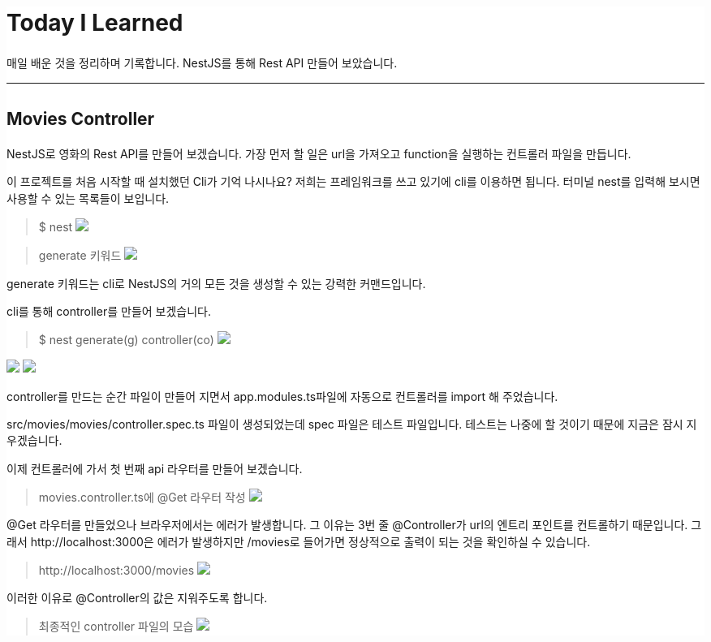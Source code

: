 # Today I Learned

매일 배운 것을 정리하며 기록합니다. NestJS를 통해 Rest API 만들어 보았습니다.

---

## Movies Controller

NestJS로 영화의 Rest API를 만들어 보겠습니다.
가장 먼저 할 일은 url을 가져오고 function을 실행하는 컨트롤러 파일을 만듭니다.

이 프로젝트를 처음 시작할 때 설치했던 Cli가 기억 나시나요?
저희는 프레임워크를 쓰고 있기에 cli를 이용하면 됩니다.
터미널 nest를 입력해 보시면 사용할 수 있는 목록들이 보입니다.

> $ nest
> ![](https://images.velog.io/images/qmasem/post/05931859-a394-4c4c-bd66-2555ad4eb248/image.png)

> generate 키워드
> ![](https://images.velog.io/images/qmasem/post/be42cc2c-88a0-4d84-a7f9-200bf41e9de1/%E1%84%89%E1%85%B3%E1%84%8F%E1%85%B3%E1%84%85%E1%85%B5%E1%86%AB%E1%84%89%E1%85%A3%E1%86%BA%202021-04-18%20%E1%84%8B%E1%85%A9%E1%84%92%E1%85%AE%205.21.45.png)

generate 키워드는 cli로 NestJS의 거의 모든 것을 생성할 수 있는 강력한 커맨드입니다.

cli를 통해 controller를 만들어 보겠습니다.

> $ nest generate(g) controller(co)
> ![](https://images.velog.io/images/qmasem/post/ef17c95a-db81-4a12-95a7-374d0d155a99/image.png)

![](https://images.velog.io/images/qmasem/post/add4066f-445b-4745-9e1f-26ced8d8a55e/image.png)
![](https://images.velog.io/images/qmasem/post/b5aeb5ac-e804-42ff-b088-30791279dac4/%E1%84%89%E1%85%B3%E1%84%8F%E1%85%B3%E1%84%85%E1%85%B5%E1%86%AB%E1%84%89%E1%85%A3%E1%86%BA%202021-04-18%20%E1%84%8B%E1%85%A9%E1%84%92%E1%85%AE%205.26.54.png)

controller를 만드는 순간 파일이 만들어 지면서 app.modules.ts파일에 자동으로 컨트롤러를 import 해 주었습니다.

src/movies/movies/controller.spec.ts 파일이 생성되었는데 spec 파일은 테스트 파일입니다.
테스트는 나중에 할 것이기 때문에 지금은 잠시 지우겠습니다.

이제 컨트롤러에 가서 첫 번째 api 라우터를 만들어 보겠습니다.

> movies.controller.ts에 @Get 라우터 작성
> ![](https://images.velog.io/images/qmasem/post/3f479f3d-b417-4125-9f07-65970fc0caa8/%E1%84%89%E1%85%B3%E1%84%8F%E1%85%B3%E1%84%85%E1%85%B5%E1%86%AB%E1%84%89%E1%85%A3%E1%86%BA%202021-04-18%20%E1%84%8B%E1%85%A9%E1%84%92%E1%85%AE%205.34.47.png)

@Get 라우터를 만들었으나 브라우저에서는 에러가 발생합니다.
그 이유는 3번 줄 @Controller가 url의 엔트리 포인트를 컨트롤하기 때문입니다.
그래서 http://localhost:3000은 에러가 발생하지만 /movies로 들어가면 정상적으로 출력이 되는 것을 확인하실 수 있습니다.

> http://localhost:3000/movies
> ![](https://images.velog.io/images/qmasem/post/452de55f-9922-4c4e-a9c2-e0def9197283/image.png)

이러한 이유로 @Controller의 값은 지워주도록 합니다.

> 최종적인 controller 파일의 모습
> ![](https://images.velog.io/images/qmasem/post/767f07a1-fb46-48f0-b0d9-b017d17566b3/%E1%84%89%E1%85%B3%E1%84%8F%E1%85%B3%E1%84%85%E1%85%B5%E1%86%AB%E1%84%89%E1%85%A3%E1%86%BA%202021-04-18%20%E1%84%8B%E1%85%A9%E1%84%92%E1%85%AE%205.39.30.png)
